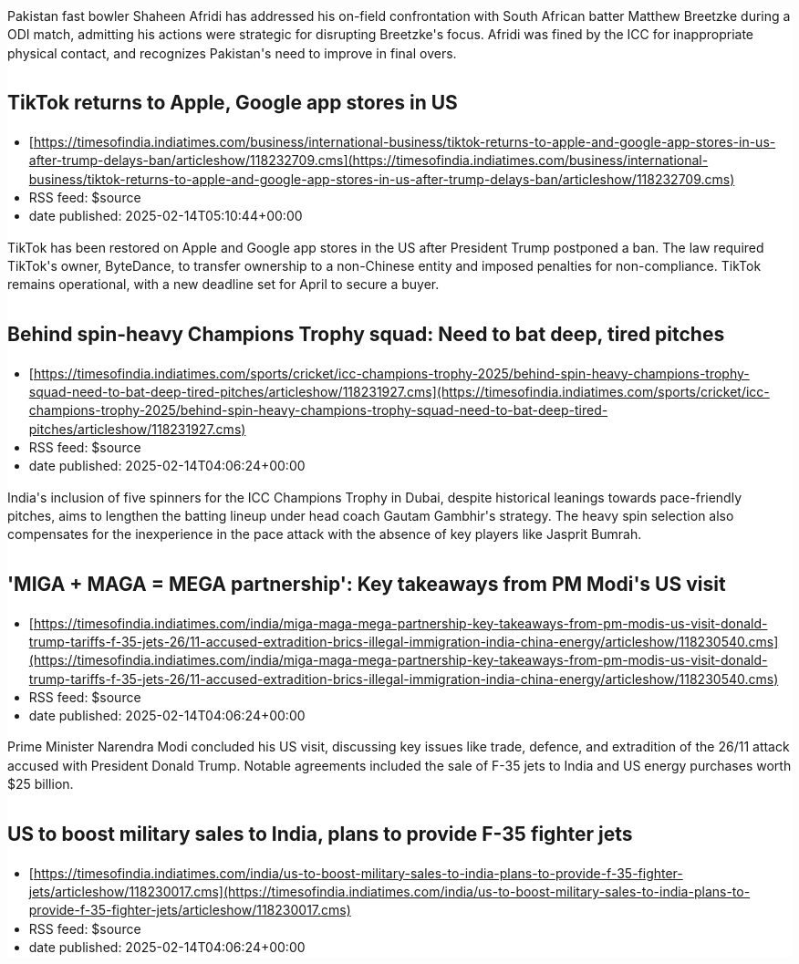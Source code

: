 Pakistan fast bowler Shaheen Afridi has addressed his on-field confrontation with South African batter Matthew Breetzke during a ODI match, admitting his actions were strategic for disrupting Breetzke's focus. Afridi was fined by the ICC for inappropriate physical contact, and recognizes Pakistan's need to improve in final overs.

## TikTok returns to Apple, Google app stores in US
 - [https://timesofindia.indiatimes.com/business/international-business/tiktok-returns-to-apple-and-google-app-stores-in-us-after-trump-delays-ban/articleshow/118232709.cms](https://timesofindia.indiatimes.com/business/international-business/tiktok-returns-to-apple-and-google-app-stores-in-us-after-trump-delays-ban/articleshow/118232709.cms)
 - RSS feed: $source
 - date published: 2025-02-14T05:10:44+00:00

TikTok has been restored on Apple and Google app stores in the US after President Trump postponed a ban. The law required TikTok's owner, ByteDance, to transfer ownership to a non-Chinese entity and imposed penalties for non-compliance. TikTok remains operational, with a new deadline set for April to secure a buyer.

## Behind spin-heavy Champions Trophy squad: Need to bat deep, tired pitches
 - [https://timesofindia.indiatimes.com/sports/cricket/icc-champions-trophy-2025/behind-spin-heavy-champions-trophy-squad-need-to-bat-deep-tired-pitches/articleshow/118231927.cms](https://timesofindia.indiatimes.com/sports/cricket/icc-champions-trophy-2025/behind-spin-heavy-champions-trophy-squad-need-to-bat-deep-tired-pitches/articleshow/118231927.cms)
 - RSS feed: $source
 - date published: 2025-02-14T04:06:24+00:00

India's inclusion of five spinners for the ICC Champions Trophy in Dubai, despite historical leanings towards pace-friendly pitches, aims to lengthen the batting lineup under head coach Gautam Gambhir's strategy. The heavy spin selection also compensates for the inexperience in the pace attack with the absence of key players like Jasprit Bumrah.

## 'MIGA + MAGA = MEGA partnership': Key takeaways from PM Modi's US visit
 - [https://timesofindia.indiatimes.com/india/miga-maga-mega-partnership-key-takeaways-from-pm-modis-us-visit-donald-trump-tariffs-f-35-jets-26/11-accused-extradition-brics-illegal-immigration-india-china-energy/articleshow/118230540.cms](https://timesofindia.indiatimes.com/india/miga-maga-mega-partnership-key-takeaways-from-pm-modis-us-visit-donald-trump-tariffs-f-35-jets-26/11-accused-extradition-brics-illegal-immigration-india-china-energy/articleshow/118230540.cms)
 - RSS feed: $source
 - date published: 2025-02-14T04:06:24+00:00

Prime Minister Narendra Modi concluded his US visit, discussing key issues like trade, defence, and extradition of the 26/11 attack accused with President Donald Trump. Notable agreements included the sale of F-35 jets to India and US energy purchases worth $25 billion.

## US to boost military sales to India, plans to provide F-35 fighter jets
 - [https://timesofindia.indiatimes.com/india/us-to-boost-military-sales-to-india-plans-to-provide-f-35-fighter-jets/articleshow/118230017.cms](https://timesofindia.indiatimes.com/india/us-to-boost-military-sales-to-india-plans-to-provide-f-35-fighter-jets/articleshow/118230017.cms)
 - RSS feed: $source
 - date published: 2025-02-14T04:06:24+00:00
